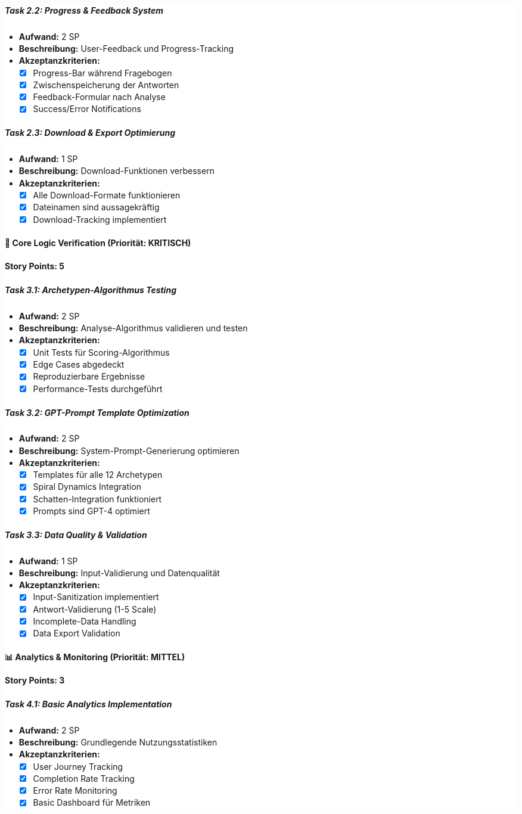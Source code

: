 ##### Task 2.2: Progress & Feedback System
- **Aufwand:** 2 SP
- **Beschreibung:** User-Feedback und Progress-Tracking
- **Akzeptanzkriterien:**
  - [x] Progress-Bar während Fragebogen
  - [x] Zwischenspeicherung der Antworten
  - [x] Feedback-Formular nach Analyse
  - [x] Success/Error Notifications

##### Task 2.3: Download & Export Optimierung
- **Aufwand:** 1 SP
- **Beschreibung:** Download-Funktionen verbessern
- **Akzeptanzkriterien:**
  - [x] Alle Download-Formate funktionieren
  - [x] Dateinamen sind aussagekräftig
  - [x] Download-Tracking implementiert

#### 🧠 Core Logic Verification (Priorität: KRITISCH)
**Story Points: 5**

##### Task 3.1: Archetypen-Algorithmus Testing
- **Aufwand:** 2 SP
- **Beschreibung:** Analyse-Algorithmus validieren und testen
- **Akzeptanzkriterien:**
  - [x] Unit Tests für Scoring-Algorithmus
  - [x] Edge Cases abgedeckt
  - [x] Reproduzierbare Ergebnisse
  - [x] Performance-Tests durchgeführt

##### Task 3.2: GPT-Prompt Template Optimization
- **Aufwand:** 2 SP
- **Beschreibung:** System-Prompt-Generierung optimieren
- **Akzeptanzkriterien:**
  - [x] Templates für alle 12 Archetypen
  - [x] Spiral Dynamics Integration
  - [x] Schatten-Integration funktioniert
  - [x] Prompts sind GPT-4 optimiert

##### Task 3.3: Data Quality & Validation
- **Aufwand:** 1 SP
- **Beschreibung:** Input-Validierung und Datenqualität
- **Akzeptanzkriterien:**
  - [x] Input-Sanitization implementiert
  - [x] Antwort-Validierung (1-5 Scale)
  - [x] Incomplete-Data Handling
  - [x] Data Export Validation

#### 📊 Analytics & Monitoring (Priorität: MITTEL)
**Story Points: 3**

##### Task 4.1: Basic Analytics Implementation
- **Aufwand:** 2 SP
- **Beschreibung:** Grundlegende Nutzungsstatistiken
- **Akzeptanzkriterien:**
  - [x] User Journey Tracking
  - [x] Completion Rate Tracking
  - [x] Error Rate Monitoring
  - [x] Basic Dashboard für Metriken
